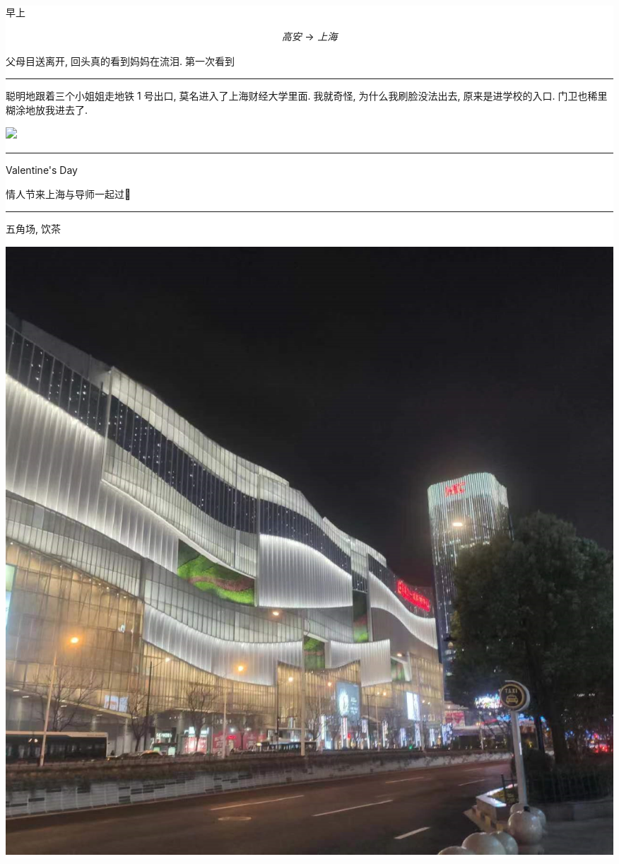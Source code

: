 早上

$$高安 \rightarrow 上海$$

父母目送离开, 回头真的看到妈妈在流泪. 第一次看到

---

聪明地跟着三个小姐姐走地铁 1 号出口, 莫名进入了上海财经大学里面. 我就奇怪, 为什么我刷脸没法出去, 原来是进学校的入口. 门卫也稀里糊涂地放我进去了.

![](assets/2023-02-28-23-13-27.png)

---

Valentine's Day

情人节来上海与导师一起过:smiling_face_with_three_hearts:

---

五角场, 饮茶

![](assets/2023-03-02-23-48-09.png)
